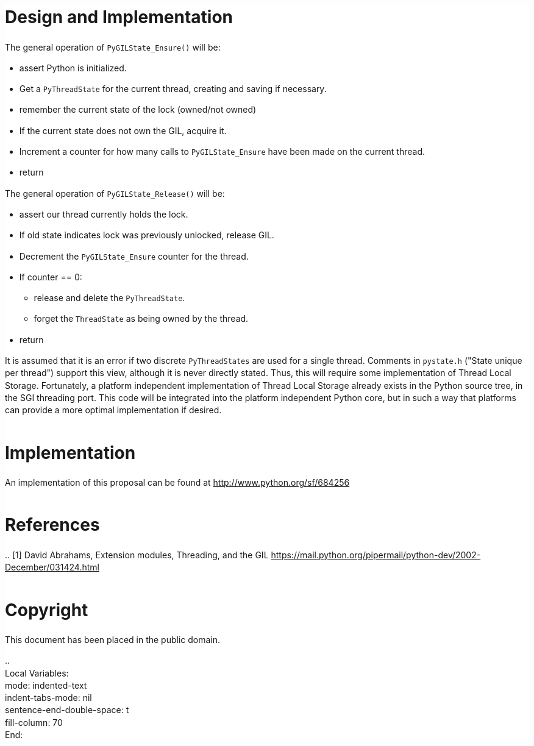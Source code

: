 
Design and Implementation
=========================

The general operation of ``PyGILState_Ensure()`` will be:

- assert Python is initialized.

- Get a ``PyThreadState`` for the current thread, creating and saving
  if necessary.

- remember the current state of the lock (owned/not owned)

- If the current state does not own the GIL, acquire it.

- Increment a counter for how many calls to ``PyGILState_Ensure`` have been
  made on the current thread.

- return

The general operation of ``PyGILState_Release()`` will be:

- assert our thread currently holds the lock.

- If old state indicates lock was previously unlocked, release GIL.

- Decrement the ``PyGILState_Ensure`` counter for the thread.

- If counter == 0:

  - release and delete the ``PyThreadState``.

  - forget the ``ThreadState`` as being owned by the thread.

- return

It is assumed that it is an error if two discrete ``PyThreadStates``
are used for a single thread.  Comments in ``pystate.h`` ("State
unique per thread") support this view, although it is never
directly stated.  Thus, this will require some implementation of
Thread Local Storage.  Fortunately, a platform independent
implementation of Thread Local Storage already exists in the
Python source tree, in the SGI threading port.  This code will be
integrated into the platform independent Python core, but in such
a way that platforms can provide a more optimal implementation if
desired.


Implementation
==============

An implementation of this proposal can be found at
http://www.python.org/sf/684256


References
==========

.. [1] David Abrahams, Extension modules, Threading, and the GIL
       https://mail.python.org/pipermail/python-dev/2002-December/031424.html


Copyright
=========

This document has been placed in the public domain.



..  
  Local Variables:  
  mode: indented-text  
  indent-tabs-mode: nil  
  sentence-end-double-space: t  
  fill-column: 70  
  End:  
